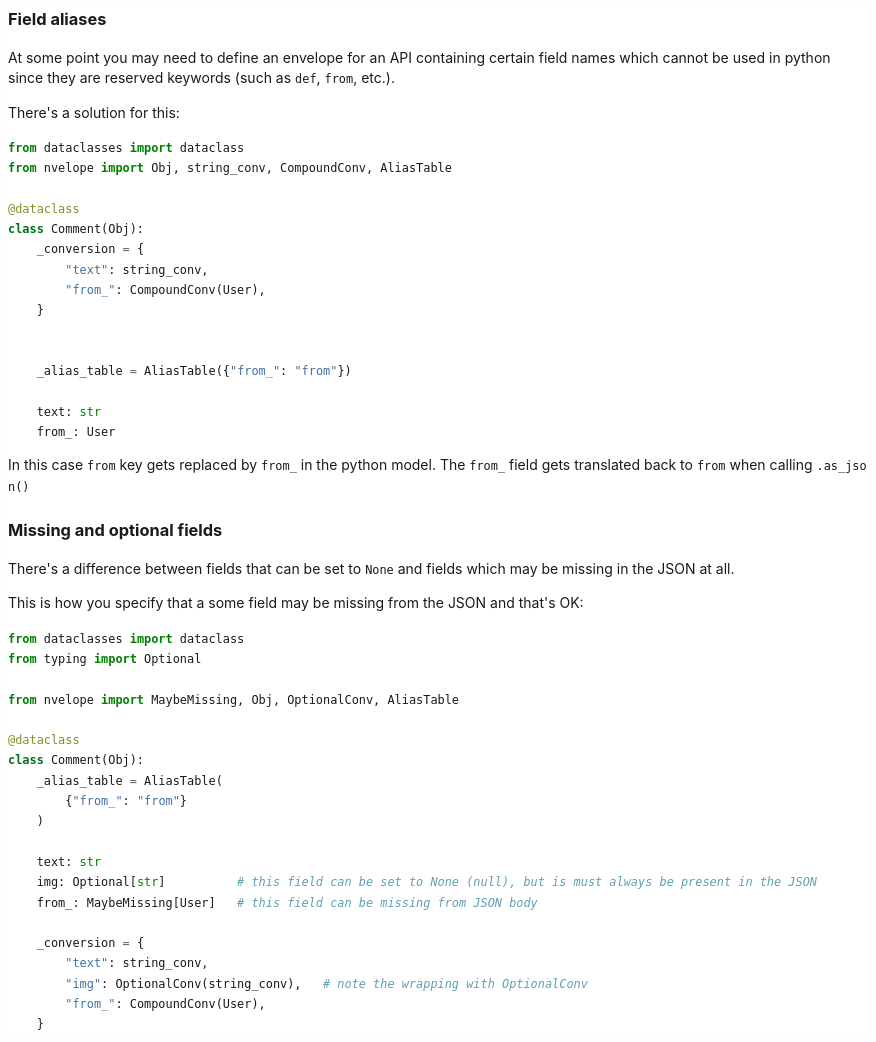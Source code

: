 ### Field aliases

At some point you may need to define an envelope for an API containing certain field names which cannot be
used in python since they are reserved keywords (such as `def`, `from`, etc.).

There's a solution for this:

```python
from dataclasses import dataclass
from nvelope import Obj, string_conv, CompoundConv, AliasTable

@dataclass
class Comment(Obj):
    _conversion = {
        "text": string_conv,
        "from_": CompoundConv(User),
    }
    
    
    _alias_table = AliasTable({"from_": "from"})
            
    text: str
    from_: User

```

In this case `from` key gets replaced by `from_` in the python model. 
The `from_` field gets translated back to `from` when calling `.as_json()`

### Missing and optional fields

There's a difference between fields that can be set to `None` and fields which may be missing in the JSON at all.

This is how you specify that a some field may be missing from the JSON and that's OK:
```python
from dataclasses import dataclass
from typing import Optional

from nvelope import MaybeMissing, Obj, OptionalConv, AliasTable

@dataclass
class Comment(Obj):
    _alias_table = AliasTable(
        {"from_": "from"}
    )
    
    text: str
    img: Optional[str]          # this field can be set to None (null), but is must always be present in the JSON
    from_: MaybeMissing[User]   # this field can be missing from JSON body

    _conversion = {
        "text": string_conv,
        "img": OptionalConv(string_conv),   # note the wrapping with OptionalConv
        "from_": CompoundConv(User),
    }

```
